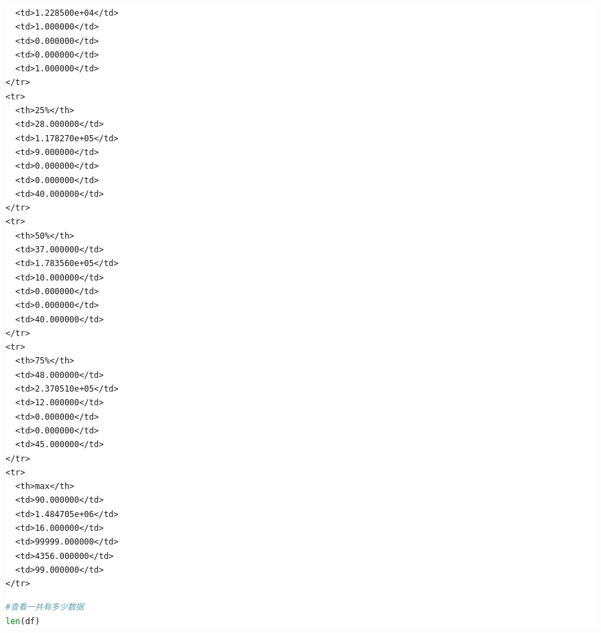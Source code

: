       <td>1.228500e+04</td>
      <td>1.000000</td>
      <td>0.000000</td>
      <td>0.000000</td>
      <td>1.000000</td>
    </tr>
    <tr>
      <th>25%</th>
      <td>28.000000</td>
      <td>1.178270e+05</td>
      <td>9.000000</td>
      <td>0.000000</td>
      <td>0.000000</td>
      <td>40.000000</td>
    </tr>
    <tr>
      <th>50%</th>
      <td>37.000000</td>
      <td>1.783560e+05</td>
      <td>10.000000</td>
      <td>0.000000</td>
      <td>0.000000</td>
      <td>40.000000</td>
    </tr>
    <tr>
      <th>75%</th>
      <td>48.000000</td>
      <td>2.370510e+05</td>
      <td>12.000000</td>
      <td>0.000000</td>
      <td>0.000000</td>
      <td>45.000000</td>
    </tr>
    <tr>
      <th>max</th>
      <td>90.000000</td>
      <td>1.484705e+06</td>
      <td>16.000000</td>
      <td>99999.000000</td>
      <td>4356.000000</td>
      <td>99.000000</td>
    </tr>
  </tbody>
</table>
</div>




```python
#查看一共有多少数据
len(df)
```
